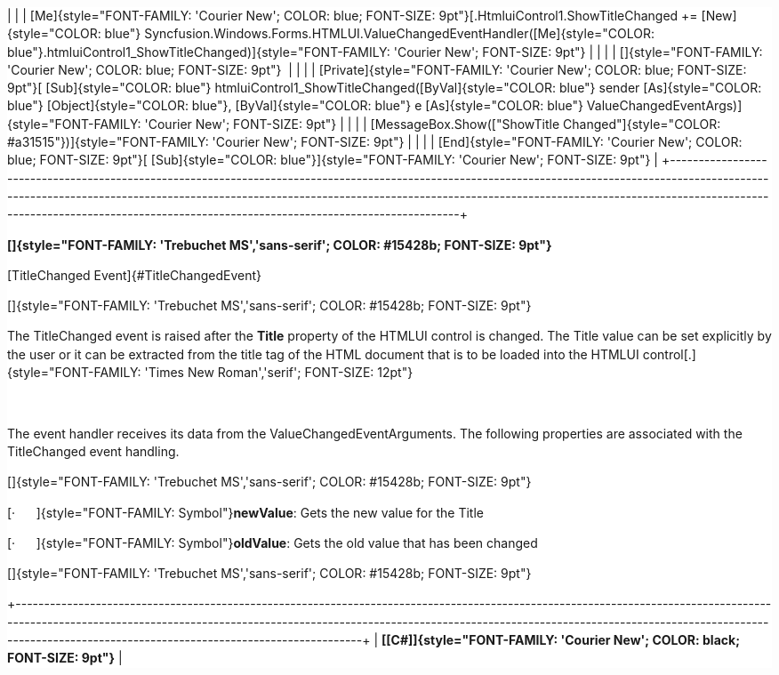 |                                                                                                                                                                                                                                                                                                                                                                          |
| [Me]{style="FONT-FAMILY: 'Courier New'; COLOR: blue; FONT-SIZE: 9pt"}[.HtmluiControl1.ShowTitleChanged += [New]{style="COLOR: blue"} Syncfusion.Windows.Forms.HTMLUI.ValueChangedEventHandler([Me]{style="COLOR: blue"}.htmluiControl1_ShowTitleChanged)]{style="FONT-FAMILY: 'Courier New'; FONT-SIZE: 9pt"}                                                            |
|                                                                                                                                                                                                                                                                                                                                                                          |
| []{style="FONT-FAMILY: 'Courier New'; COLOR: blue; FONT-SIZE: 9pt"}                                                                                                                                                                                                                                                                                                      |
|                                                                                                                                                                                                                                                                                                                                                                          |
| [Private]{style="FONT-FAMILY: 'Courier New'; COLOR: blue; FONT-SIZE: 9pt"}[ [Sub]{style="COLOR: blue"} htmluiControl1_ShowTitleChanged([ByVal]{style="COLOR: blue"} sender [As]{style="COLOR: blue"} [Object]{style="COLOR: blue"}, [ByVal]{style="COLOR: blue"} e [As]{style="COLOR: blue"} ValueChangedEventArgs)]{style="FONT-FAMILY: 'Courier New'; FONT-SIZE: 9pt"} |
|                                                                                                                                                                                                                                                                                                                                                                          |
| [MessageBox.Show([\"ShowTitle Changed\"]{style="COLOR: #a31515"})]{style="FONT-FAMILY: 'Courier New'; FONT-SIZE: 9pt"}                                                                                                                                                                                                                                                   |
|                                                                                                                                                                                                                                                                                                                                                                          |
| [End]{style="FONT-FAMILY: 'Courier New'; COLOR: blue; FONT-SIZE: 9pt"}[ [Sub]{style="COLOR: blue"}]{style="FONT-FAMILY: 'Courier New'; FONT-SIZE: 9pt"}                                                                                                                                                                                                                  |
+--------------------------------------------------------------------------------------------------------------------------------------------------------------------------------------------------------------------------------------------------------------------------------------------------------------------------------------------------------------------------+

**[]{style="FONT-FAMILY: 'Trebuchet MS','sans-serif'; COLOR: #15428b; FONT-SIZE: 9pt"}** 

[TitleChanged Event]{#TitleChangedEvent}

[]{style="FONT-FAMILY: 'Trebuchet MS','sans-serif'; COLOR: #15428b; FONT-SIZE: 9pt"} 

The TitleChanged event is raised after the **Title** property of the HTMLUI control is changed. The Title value can be set explicitly by the user or it can be extracted from the title tag of the HTML document that is to be loaded into the HTMLUI control[.]{style="FONT-FAMILY: 'Times New Roman','serif'; FONT-SIZE: 12pt"}

 

The event handler receives its data from the ValueChangedEventArguments. The following properties are associated with the TitleChanged event handling.

[]{style="FONT-FAMILY: 'Trebuchet MS','sans-serif'; COLOR: #15428b; FONT-SIZE: 9pt"} 

[·      ]{style="FONT-FAMILY: Symbol"}**newValue**: Gets the new value for the Title

[·      ]{style="FONT-FAMILY: Symbol"}**oldValue**: Gets the old value that has been changed

[]{style="FONT-FAMILY: 'Trebuchet MS','sans-serif'; COLOR: #15428b; FONT-SIZE: 9pt"} 

+---------------------------------------------------------------------------------------------------------------------------------------------------------------------------------------------------------------------------------------------------------------------------------------------------------------------------------------+
| **[\[C#\]]{style="FONT-FAMILY: 'Courier New'; COLOR: black; FONT-SIZE: 9pt"}**                                                                                                                                                                                                                                                        |